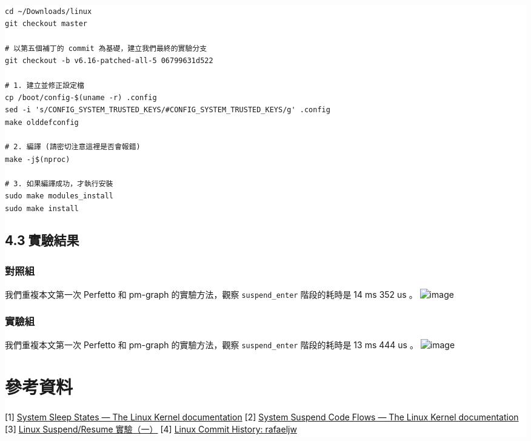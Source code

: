 ```shell
cd ~/Downloads/linux
git checkout master

# 以第五個補丁的 commit 為基礎，建立我們最終的實驗分支
git checkout -b v6.16-patched-all-5 06799631d522

# 1. 建立並修正設定檔
cp /boot/config-$(uname -r) .config
sed -i 's/CONFIG_SYSTEM_TRUSTED_KEYS/#CONFIG_SYSTEM_TRUSTED_KEYS/g' .config
make olddefconfig

# 2. 編譯 (請密切注意這裡是否會報錯)
make -j$(nproc)

# 3. 如果編譯成功，才執行安裝
sudo make modules_install
sudo make install
```








## 4.3 實驗結果


### 對照組

我們重複本文第一次 Perfetto 和 pm-graph 的實驗方法，觀察 `suspend_enter` 階段的耗時是 14 ms 352 us 。
![image](https://hackmd.io/_uploads/SJZRmmrulg.png)




### 實驗組


我們重複本文第一次 Perfetto 和 pm-graph 的實驗方法，觀察 `suspend_enter` 階段的耗時是 13 ms 444 us 。
![image](https://hackmd.io/_uploads/r1JPWtBOel.png)


# 參考資料
[1] [System Sleep States — The Linux Kernel  documentation](https://docs.kernel.org/admin-guide/pm/sleep-states.html)
[2] [System Suspend Code Flows — The Linux Kernel  documentation](https://docs.kernel.org/admin-guide/pm/suspend-flows.html)
[3] [Linux Suspend/Resume 實驗（一）](https://hackmd.io/@Guanchun0803/SuspendResume#)
[4] [Linux Commit History: rafaeljw](https://github.com/torvalds/linux/commits/master/?author=rafaeljw)

